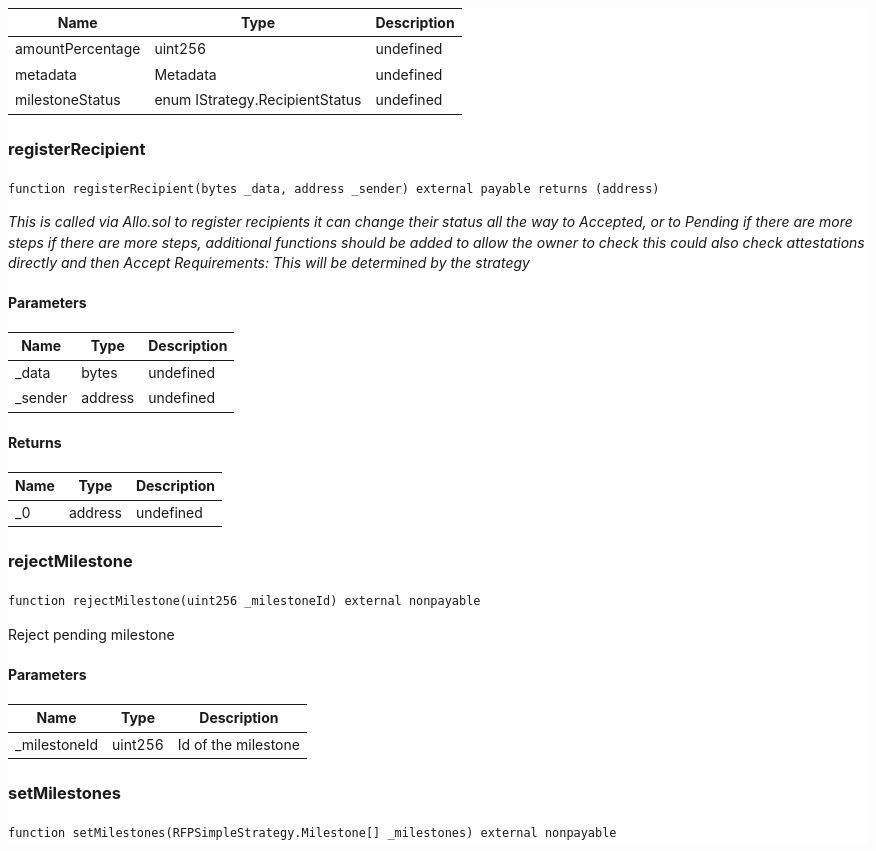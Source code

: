 | Name | Type | Description |
|---|---|---|
| amountPercentage | uint256 | undefined |
| metadata | Metadata | undefined |
| milestoneStatus | enum IStrategy.RecipientStatus | undefined |

### registerRecipient

```solidity
function registerRecipient(bytes _data, address _sender) external payable returns (address)
```



*This is called via Allo.sol to register recipients      it can change their status all the way to Accepted, or to Pending if there are more steps      if there are more steps, additional functions should be added to allow the owner to check      this could also check attestations directly and then Accept Requirements: This will be determined by the strategy*

#### Parameters

| Name | Type | Description |
|---|---|---|
| _data | bytes | undefined |
| _sender | address | undefined |

#### Returns

| Name | Type | Description |
|---|---|---|
| _0 | address | undefined |

### rejectMilestone

```solidity
function rejectMilestone(uint256 _milestoneId) external nonpayable
```

Reject pending milestone



#### Parameters

| Name | Type | Description |
|---|---|---|
| _milestoneId | uint256 | Id of the milestone |

### setMilestones

```solidity
function setMilestones(RFPSimpleStrategy.Milestone[] _milestones) external nonpayable
```

